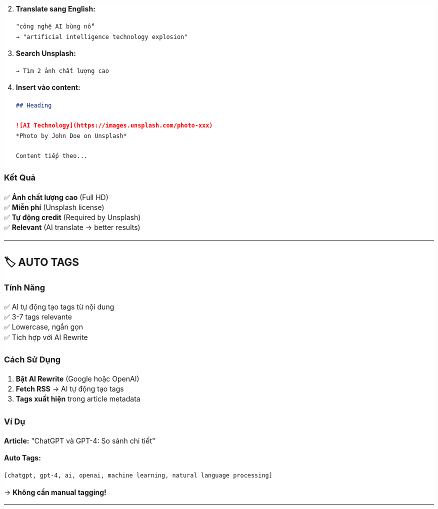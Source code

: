2. **Translate sang English:**
   ```
   "công nghệ AI bùng nổ"
   → "artificial intelligence technology explosion"
   ```

3. **Search Unsplash:**
   ```
   → Tìm 2 ảnh chất lượng cao
   ```

4. **Insert vào content:**
   ```markdown
   ## Heading

   ![AI Technology](https://images.unsplash.com/photo-xxx)
   *Photo by John Doe on Unsplash*

   Content tiếp theo...
   ```

### Kết Quả

✅ **Ảnh chất lượng cao** (Full HD)  
✅ **Miễn phí** (Unsplash license)  
✅ **Tự động credit** (Required by Unsplash)  
✅ **Relevant** (AI translate → better results)

---

## 🏷️ AUTO TAGS

### Tính Năng

✅ AI tự động tạo tags từ nội dung  
✅ 3-7 tags relevante  
✅ Lowercase, ngắn gọn  
✅ Tích hợp với AI Rewrite

### Cách Sử Dụng

1. **Bật AI Rewrite** (Google hoặc OpenAI)
2. **Fetch RSS** → AI tự động tạo tags
3. **Tags xuất hiện** trong article metadata

### Ví Dụ

**Article:** "ChatGPT và GPT-4: So sánh chi tiết"

**Auto Tags:**
```
[chatgpt, gpt-4, ai, openai, machine learning, natural language processing]
```

→ **Không cần manual tagging!**

---
